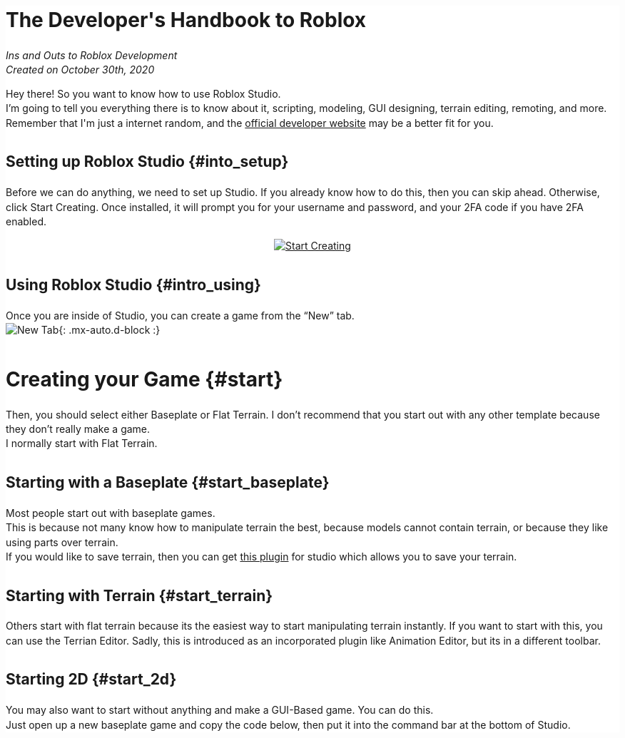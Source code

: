 # The Developer's Handbook to Roblox
*Ins and Outs to Roblox Development*  
*Created on October 30th, 2020*

Hey there! So you want to know how to use Roblox Studio.  
I’m going to tell you everything there is to know about it, scripting, modeling, GUI designing, terrain editing, remoting, and more.  
Remember that I'm just a internet random, and the [official developer website](https://developer.roblox.com/en-us/quick-start) may be a better fit for you.

## Setting up Roblox Studio {#into_setup}

Before we can do anything, we need to set up Studio. If you already know how to do this, then you can skip ahead. Otherwise, click Start Creating. Once installed, it will prompt you for your username and password, and your 2FA code if you have 2FA enabled.
<div align="center"><a href="https://setup.rbxcdn.com/RobloxStudioLauncherBeta.exe"><img src="/assets/img/embed/start-creating.png" alt="Start Creating" width="450" height="85"/></a></div><p/>

## Using Roblox Studio {#intro_using}

Once you are inside of Studio, you can create a game from the “New” tab.  
![New Tab](/assets/img/embed/new-+.png){: .mx-auto.d-block :}

# Creating your Game {#start}

Then, you should select either Baseplate or Flat Terrain. I don’t recommend that you start out with any other template because they don’t really make a game.  
I normally start with Flat Terrain.  

## Starting with a Baseplate {#start_baseplate}

Most people start out with baseplate games.  
This is because not many know how to manipulate terrain the best, because models cannot contain terrain, or because they like using parts over terrain.  
If you would like to save terrain, then you can get [this plugin](https://web.roblox.com/library/148042198/Terrain-Save-and-Load) for studio which allows you to save your terrain.  

## Starting with Terrain {#start_terrain}

Others start with flat terrain because its the easiest way to start manipulating terrain instantly. If you want to start with this, you can use the Terrian Editor. Sadly, this is introduced as an incorporated plugin like Animation Editor, but its in a different toolbar.

## Starting 2D {#start_2d}

You may also want to start without anything and make a GUI-Based game. You can do this.  
Just open up a new baseplate game and copy the code below, then put it into the command bar at the bottom of Studio.  
```lua
```